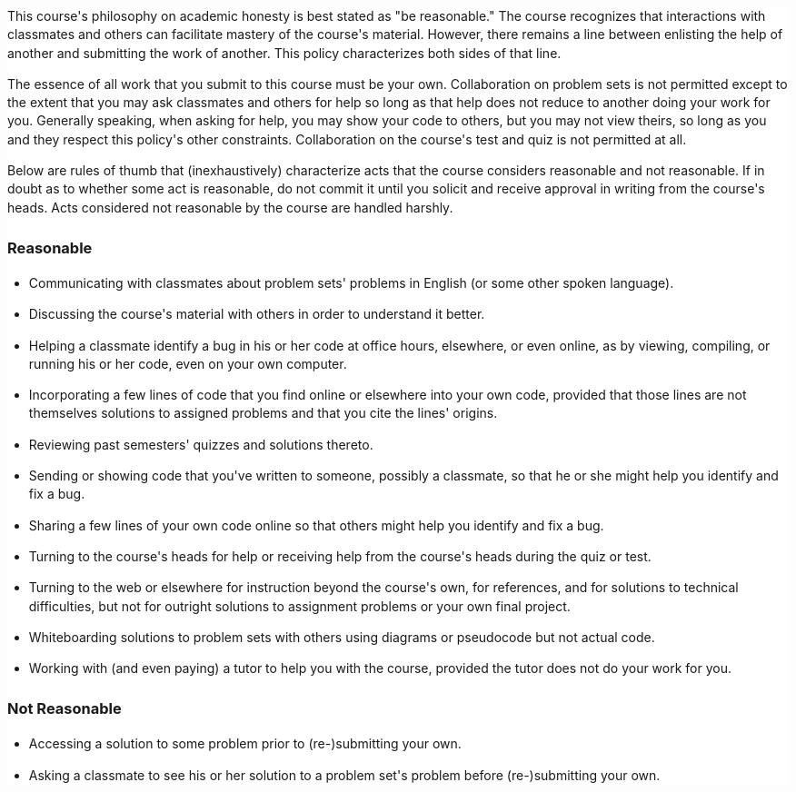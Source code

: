 This course's philosophy on academic honesty is best stated as "be reasonable." The course recognizes that interactions with classmates and others can facilitate mastery of the course's material. However, there remains a line between enlisting the help of another and submitting the work of another. This policy characterizes both sides of that line.

The essence of all work that you submit to this course must be your own. Collaboration on problem sets is not permitted except to the extent that you may ask classmates and others for help so long as that help does not reduce to another doing your work for you. Generally speaking, when asking for help, you may show your code to others, but you may not view theirs, so long as you and they respect this policy's other constraints. Collaboration on the course's test and quiz is not permitted at all.

Below are rules of thumb that (inexhaustively) characterize acts that the course considers reasonable and not reasonable. If in doubt as to whether some act is reasonable, do not commit it until you solicit and receive approval in writing from the course's heads. Acts considered not reasonable by the course are handled harshly.

### Reasonable

- Communicating with classmates about problem sets' problems in English (or some other spoken language).

- Discussing the course's material with others in order to understand it better.

- Helping a classmate identify a bug in his or her code at office hours, elsewhere, or even online, as by viewing, compiling, or running his or her code, even on your own computer.

- Incorporating a few lines of code that you find online or elsewhere into your own code, provided that those lines are not themselves solutions to assigned problems and that you cite the lines' origins.

- Reviewing past semesters' quizzes and solutions thereto.

- Sending or showing code that you've written to someone, possibly a classmate, so that he or she might help you identify and fix a bug.

- Sharing a few lines of your own code online so that others might help you identify and fix a bug.

- Turning to the course's heads for help or receiving help from the course's heads during the quiz or test.

- Turning to the web or elsewhere for instruction beyond the course's own, for references, and for solutions to technical difficulties, but not for outright solutions to assignment problems or your own final project.

- Whiteboarding solutions to problem sets with others using diagrams or pseudocode but not actual code.

- Working with (and even paying) a tutor to help you with the course, provided the tutor does not do your work for you.

### Not Reasonable

- Accessing a solution to some problem prior to (re-)submitting your own.

- Asking a classmate to see his or her solution to a problem set's problem before (re-)submitting your own.
